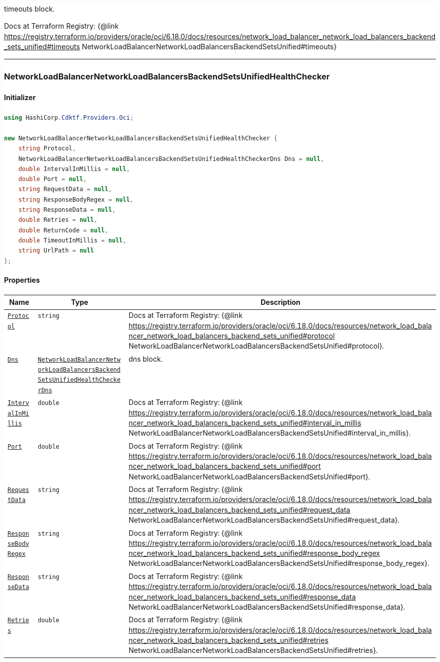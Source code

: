 timeouts block.

Docs at Terraform Registry: {@link https://registry.terraform.io/providers/oracle/oci/6.18.0/docs/resources/network_load_balancer_network_load_balancers_backend_sets_unified#timeouts NetworkLoadBalancerNetworkLoadBalancersBackendSetsUnified#timeouts}

---

### NetworkLoadBalancerNetworkLoadBalancersBackendSetsUnifiedHealthChecker <a name="NetworkLoadBalancerNetworkLoadBalancersBackendSetsUnifiedHealthChecker" id="rhizo-co-terraform-provider-oci.networkLoadBalancerNetworkLoadBalancersBackendSetsUnified.NetworkLoadBalancerNetworkLoadBalancersBackendSetsUnifiedHealthChecker"></a>

#### Initializer <a name="Initializer" id="rhizo-co-terraform-provider-oci.networkLoadBalancerNetworkLoadBalancersBackendSetsUnified.NetworkLoadBalancerNetworkLoadBalancersBackendSetsUnifiedHealthChecker.Initializer"></a>

```csharp
using HashiCorp.Cdktf.Providers.Oci;

new NetworkLoadBalancerNetworkLoadBalancersBackendSetsUnifiedHealthChecker {
    string Protocol,
    NetworkLoadBalancerNetworkLoadBalancersBackendSetsUnifiedHealthCheckerDns Dns = null,
    double IntervalInMillis = null,
    double Port = null,
    string RequestData = null,
    string ResponseBodyRegex = null,
    string ResponseData = null,
    double Retries = null,
    double ReturnCode = null,
    double TimeoutInMillis = null,
    string UrlPath = null
};
```

#### Properties <a name="Properties" id="Properties"></a>

| **Name** | **Type** | **Description** |
| --- | --- | --- |
| <code><a href="#rhizo-co-terraform-provider-oci.networkLoadBalancerNetworkLoadBalancersBackendSetsUnified.NetworkLoadBalancerNetworkLoadBalancersBackendSetsUnifiedHealthChecker.property.protocol">Protocol</a></code> | <code>string</code> | Docs at Terraform Registry: {@link https://registry.terraform.io/providers/oracle/oci/6.18.0/docs/resources/network_load_balancer_network_load_balancers_backend_sets_unified#protocol NetworkLoadBalancerNetworkLoadBalancersBackendSetsUnified#protocol}. |
| <code><a href="#rhizo-co-terraform-provider-oci.networkLoadBalancerNetworkLoadBalancersBackendSetsUnified.NetworkLoadBalancerNetworkLoadBalancersBackendSetsUnifiedHealthChecker.property.dns">Dns</a></code> | <code><a href="#rhizo-co-terraform-provider-oci.networkLoadBalancerNetworkLoadBalancersBackendSetsUnified.NetworkLoadBalancerNetworkLoadBalancersBackendSetsUnifiedHealthCheckerDns">NetworkLoadBalancerNetworkLoadBalancersBackendSetsUnifiedHealthCheckerDns</a></code> | dns block. |
| <code><a href="#rhizo-co-terraform-provider-oci.networkLoadBalancerNetworkLoadBalancersBackendSetsUnified.NetworkLoadBalancerNetworkLoadBalancersBackendSetsUnifiedHealthChecker.property.intervalInMillis">IntervalInMillis</a></code> | <code>double</code> | Docs at Terraform Registry: {@link https://registry.terraform.io/providers/oracle/oci/6.18.0/docs/resources/network_load_balancer_network_load_balancers_backend_sets_unified#interval_in_millis NetworkLoadBalancerNetworkLoadBalancersBackendSetsUnified#interval_in_millis}. |
| <code><a href="#rhizo-co-terraform-provider-oci.networkLoadBalancerNetworkLoadBalancersBackendSetsUnified.NetworkLoadBalancerNetworkLoadBalancersBackendSetsUnifiedHealthChecker.property.port">Port</a></code> | <code>double</code> | Docs at Terraform Registry: {@link https://registry.terraform.io/providers/oracle/oci/6.18.0/docs/resources/network_load_balancer_network_load_balancers_backend_sets_unified#port NetworkLoadBalancerNetworkLoadBalancersBackendSetsUnified#port}. |
| <code><a href="#rhizo-co-terraform-provider-oci.networkLoadBalancerNetworkLoadBalancersBackendSetsUnified.NetworkLoadBalancerNetworkLoadBalancersBackendSetsUnifiedHealthChecker.property.requestData">RequestData</a></code> | <code>string</code> | Docs at Terraform Registry: {@link https://registry.terraform.io/providers/oracle/oci/6.18.0/docs/resources/network_load_balancer_network_load_balancers_backend_sets_unified#request_data NetworkLoadBalancerNetworkLoadBalancersBackendSetsUnified#request_data}. |
| <code><a href="#rhizo-co-terraform-provider-oci.networkLoadBalancerNetworkLoadBalancersBackendSetsUnified.NetworkLoadBalancerNetworkLoadBalancersBackendSetsUnifiedHealthChecker.property.responseBodyRegex">ResponseBodyRegex</a></code> | <code>string</code> | Docs at Terraform Registry: {@link https://registry.terraform.io/providers/oracle/oci/6.18.0/docs/resources/network_load_balancer_network_load_balancers_backend_sets_unified#response_body_regex NetworkLoadBalancerNetworkLoadBalancersBackendSetsUnified#response_body_regex}. |
| <code><a href="#rhizo-co-terraform-provider-oci.networkLoadBalancerNetworkLoadBalancersBackendSetsUnified.NetworkLoadBalancerNetworkLoadBalancersBackendSetsUnifiedHealthChecker.property.responseData">ResponseData</a></code> | <code>string</code> | Docs at Terraform Registry: {@link https://registry.terraform.io/providers/oracle/oci/6.18.0/docs/resources/network_load_balancer_network_load_balancers_backend_sets_unified#response_data NetworkLoadBalancerNetworkLoadBalancersBackendSetsUnified#response_data}. |
| <code><a href="#rhizo-co-terraform-provider-oci.networkLoadBalancerNetworkLoadBalancersBackendSetsUnified.NetworkLoadBalancerNetworkLoadBalancersBackendSetsUnifiedHealthChecker.property.retries">Retries</a></code> | <code>double</code> | Docs at Terraform Registry: {@link https://registry.terraform.io/providers/oracle/oci/6.18.0/docs/resources/network_load_balancer_network_load_balancers_backend_sets_unified#retries NetworkLoadBalancerNetworkLoadBalancersBackendSetsUnified#retries}. |